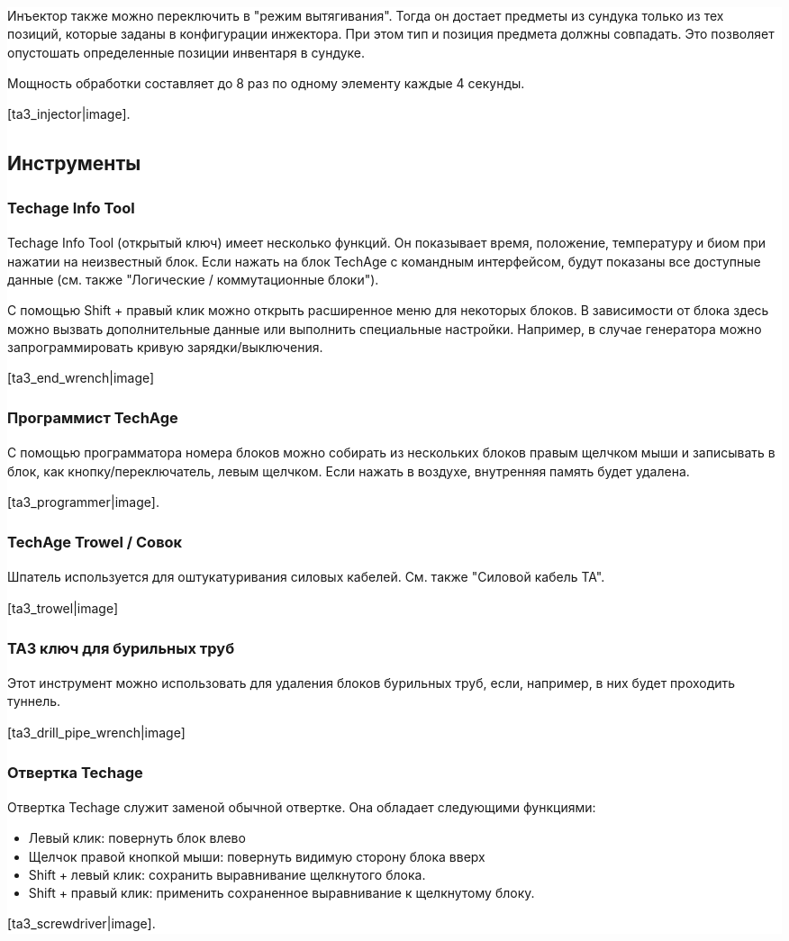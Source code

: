 Инъектор также можно переключить в "режим вытягивания". Тогда он достает предметы из сундука только из тех позиций, которые заданы в конфигурации инжектора. При этом тип и позиция предмета должны совпадать. Это позволяет опустошать определенные позиции инвентаря в сундуке.

Мощность обработки составляет до 8 раз по одному элементу каждые 4 секунды.

[ta3_injector|image].



## Инструменты

### Techage Info Tool

Techage Info Tool (открытый ключ) имеет несколько функций. Он показывает время, положение, температуру и биом при нажатии на неизвестный блок.
Если нажать на блок TechAge с командным интерфейсом, будут показаны все доступные данные (см. также "Логические / коммутационные блоки").

С помощью Shift + правый клик можно открыть расширенное меню для некоторых блоков. В зависимости от блока здесь можно вызвать дополнительные данные или выполнить специальные настройки. Например, в случае генератора можно запрограммировать кривую зарядки/выключения.

[ta3_end_wrench|image]

### Программист TechAge

С помощью программатора номера блоков можно собирать из нескольких блоков правым щелчком мыши и записывать в блок, как кнопку/переключатель, левым щелчком.
Если нажать в воздухе, внутренняя память будет удалена.

[ta3_programmer|image].

### TechAge Trowel / Совок

Шпатель используется для оштукатуривания силовых кабелей. См. также "Силовой кабель TA".

[ta3_trowel|image]

### TA3 ключ для бурильных труб

Этот инструмент можно использовать для удаления блоков бурильных труб, если, например, в них будет проходить туннель.

[ta3_drill_pipe_wrench|image]

### Отвертка Techage

Отвертка Techage служит заменой обычной отвертке. Она обладает следующими функциями:

- Левый клик: повернуть блок влево
- Щелчок правой кнопкой мыши: повернуть видимую сторону блока вверх
- Shift + левый клик: сохранить выравнивание щелкнутого блока.
- Shift + правый клик: применить сохраненное выравнивание к щелкнутому блоку.

[ta3_screwdriver|image].
